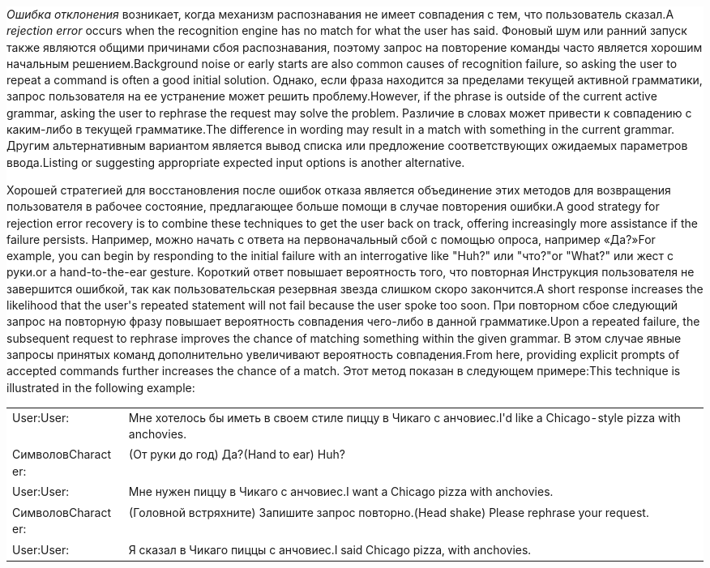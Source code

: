 <span data-ttu-id="1420c-112">*Ошибка отклонения* возникает, когда механизм распознавания не имеет совпадения с тем, что пользователь сказал.</span><span class="sxs-lookup"><span data-stu-id="1420c-112">A *rejection error* occurs when the recognition engine has no match for what the user has said.</span></span> <span data-ttu-id="1420c-113">Фоновый шум или ранний запуск также являются общими причинами сбоя распознавания, поэтому запрос на повторение команды часто является хорошим начальным решением.</span><span class="sxs-lookup"><span data-stu-id="1420c-113">Background noise or early starts are also common causes of recognition failure, so asking the user to repeat a command is often a good initial solution.</span></span> <span data-ttu-id="1420c-114">Однако, если фраза находится за пределами текущей активной грамматики, запрос пользователя на ее устранение может решить проблему.</span><span class="sxs-lookup"><span data-stu-id="1420c-114">However, if the phrase is outside of the current active grammar, asking the user to rephrase the request may solve the problem.</span></span> <span data-ttu-id="1420c-115">Различие в словах может привести к совпадению с каким-либо в текущей грамматике.</span><span class="sxs-lookup"><span data-stu-id="1420c-115">The difference in wording may result in a match with something in the current grammar.</span></span> <span data-ttu-id="1420c-116">Другим альтернативным вариантом является вывод списка или предложение соответствующих ожидаемых параметров ввода.</span><span class="sxs-lookup"><span data-stu-id="1420c-116">Listing or suggesting appropriate expected input options is another alternative.</span></span>

<span data-ttu-id="1420c-117">Хорошей стратегией для восстановления после ошибок отказа является объединение этих методов для возвращения пользователя в рабочее состояние, предлагающее больше помощи в случае повторения ошибки.</span><span class="sxs-lookup"><span data-stu-id="1420c-117">A good strategy for rejection error recovery is to combine these techniques to get the user back on track, offering increasingly more assistance if the failure persists.</span></span> <span data-ttu-id="1420c-118">Например, можно начать с ответа на первоначальный сбой с помощью опроса, например «Да?»</span><span class="sxs-lookup"><span data-stu-id="1420c-118">For example, you can begin by responding to the initial failure with an interrogative like "Huh?"</span></span> <span data-ttu-id="1420c-119">или "что?"</span><span class="sxs-lookup"><span data-stu-id="1420c-119">or "What?"</span></span> <span data-ttu-id="1420c-120">или жест с руки.</span><span class="sxs-lookup"><span data-stu-id="1420c-120">or a hand-to-the-ear gesture.</span></span> <span data-ttu-id="1420c-121">Короткий ответ повышает вероятность того, что повторная Инструкция пользователя не завершится ошибкой, так как пользовательская резервная звезда слишком скоро закончится.</span><span class="sxs-lookup"><span data-stu-id="1420c-121">A short response increases the likelihood that the user's repeated statement will not fail because the user spoke too soon.</span></span> <span data-ttu-id="1420c-122">При повторном сбое следующий запрос на повторную фразу повышает вероятность совпадения чего-либо в данной грамматике.</span><span class="sxs-lookup"><span data-stu-id="1420c-122">Upon a repeated failure, the subsequent request to rephrase improves the chance of matching something within the given grammar.</span></span> <span data-ttu-id="1420c-123">В этом случае явные запросы принятых команд дополнительно увеличивают вероятность совпадения.</span><span class="sxs-lookup"><span data-stu-id="1420c-123">From here, providing explicit prompts of accepted commands further increases the chance of a match.</span></span> <span data-ttu-id="1420c-124">Этот метод показан в следующем примере:</span><span class="sxs-lookup"><span data-stu-id="1420c-124">This technique is illustrated in the following example:</span></span>



|            |                                                                            |
|------------|----------------------------------------------------------------------------|
| <span data-ttu-id="1420c-125">User:</span><span class="sxs-lookup"><span data-stu-id="1420c-125">User:</span></span>      | <span data-ttu-id="1420c-126">Мне хотелось бы иметь в своем стиле пиццу в Чикаго с анчовиес.</span><span class="sxs-lookup"><span data-stu-id="1420c-126">I'd like a Chicago-style pizza with anchovies.</span></span>                             |
| <span data-ttu-id="1420c-127">Символов</span><span class="sxs-lookup"><span data-stu-id="1420c-127">Character:</span></span> | <span data-ttu-id="1420c-128">(От руки до год) Да?</span><span class="sxs-lookup"><span data-stu-id="1420c-128">(Hand to ear) Huh?</span></span>                                                         |
| <span data-ttu-id="1420c-129">User:</span><span class="sxs-lookup"><span data-stu-id="1420c-129">User:</span></span>      | <span data-ttu-id="1420c-130">Мне нужен пиццу в Чикаго с анчовиес.</span><span class="sxs-lookup"><span data-stu-id="1420c-130">I want a Chicago pizza with anchovies.</span></span>                                     |
| <span data-ttu-id="1420c-131">Символов</span><span class="sxs-lookup"><span data-stu-id="1420c-131">Character:</span></span> | <span data-ttu-id="1420c-132">(Головной встряхните) Запишите запрос повторно.</span><span class="sxs-lookup"><span data-stu-id="1420c-132">(Head shake) Please rephrase your request.</span></span>                                 |
| <span data-ttu-id="1420c-133">User:</span><span class="sxs-lookup"><span data-stu-id="1420c-133">User:</span></span>      | <span data-ttu-id="1420c-134">Я сказал в Чикаго пиццы с анчовиес.</span><span class="sxs-lookup"><span data-stu-id="1420c-134">I said Chicago pizza, with anchovies.</span></span>                                      |